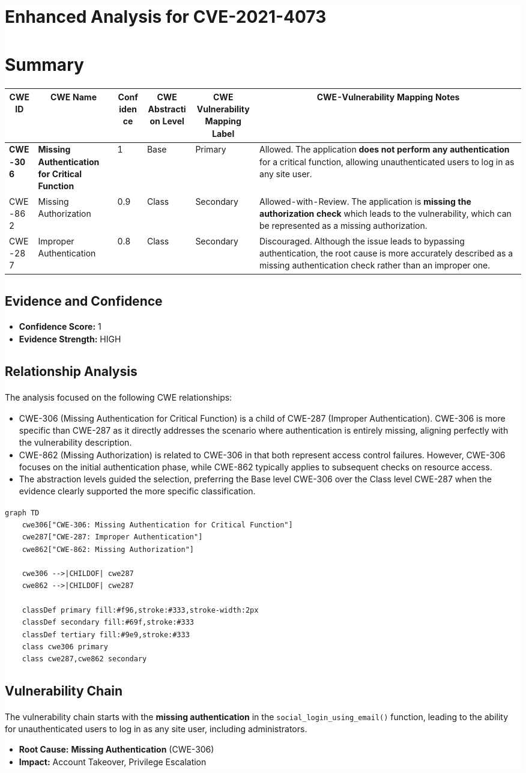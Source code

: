 # Enhanced Analysis for CVE-2021-4073

# Summary
| CWE ID  | CWE Name  | Confidence | CWE Abstraction Level | CWE Vulnerability Mapping Label | CWE-Vulnerability Mapping Notes |
|-----------------|-----------------------------------------------------------------------|------------|-------------------------|-----------------------------------|-------------------------------------------------------------------------------------------------------------------------------------------------------------------------------------------------------------------------------------------------------------------------------------------------------------------|
| **CWE-306** | **Missing Authentication for Critical Function** | 1 | Base | Primary | Allowed. The application **does not perform any authentication** for a critical function, allowing unauthenticated users to log in as any site user. |
| CWE-862 | Missing Authorization | 0.9 | Class | Secondary | Allowed-with-Review. The application is **missing the authorization check** which leads to the vulnerability, which can be represented as a missing authorization. |
| CWE-287 | Improper Authentication | 0.8 | Class | Secondary | Discouraged. Although the issue leads to bypassing authentication, the root cause is more accurately described as a missing authentication check rather than an improper one. |

## Evidence and Confidence

*   **Confidence Score:** 1
*   **Evidence Strength:** HIGH

## Relationship Analysis
The analysis focused on the following CWE relationships:
  - CWE-306 (Missing Authentication for Critical Function) is a child of CWE-287 (Improper Authentication). CWE-306 is more specific than CWE-287 as it directly addresses the scenario where authentication is entirely missing, aligning perfectly with the vulnerability description.
  - CWE-862 (Missing Authorization) is related to CWE-306 in that both represent access control failures. However, CWE-306 focuses on the initial authentication phase, while CWE-862 typically applies to subsequent checks on resource access.
  - The abstraction levels guided the selection, preferring the Base level CWE-306 over the Class level CWE-287 when the evidence clearly supported the more specific classification.

```mermaid
graph TD
    cwe306["CWE-306: Missing Authentication for Critical Function"]
    cwe287["CWE-287: Improper Authentication"]
    cwe862["CWE-862: Missing Authorization"]
    
    cwe306 -->|CHILDOF| cwe287
    cwe862 -->|CHILDOF| cwe287
    
    classDef primary fill:#f96,stroke:#333,stroke-width:2px
    classDef secondary fill:#69f,stroke:#333
    classDef tertiary fill:#9e9,stroke:#333
    class cwe306 primary
    class cwe287,cwe862 secondary
```

## Vulnerability Chain
The vulnerability chain starts with the **missing authentication** in the `social_login_using_email()` function, leading to the ability for unauthenticated users to log in as any site user, including administrators.
  - **Root Cause:** **Missing Authentication** (CWE-306)
  - **Impact:** Account Takeover, Privilege Escalation

